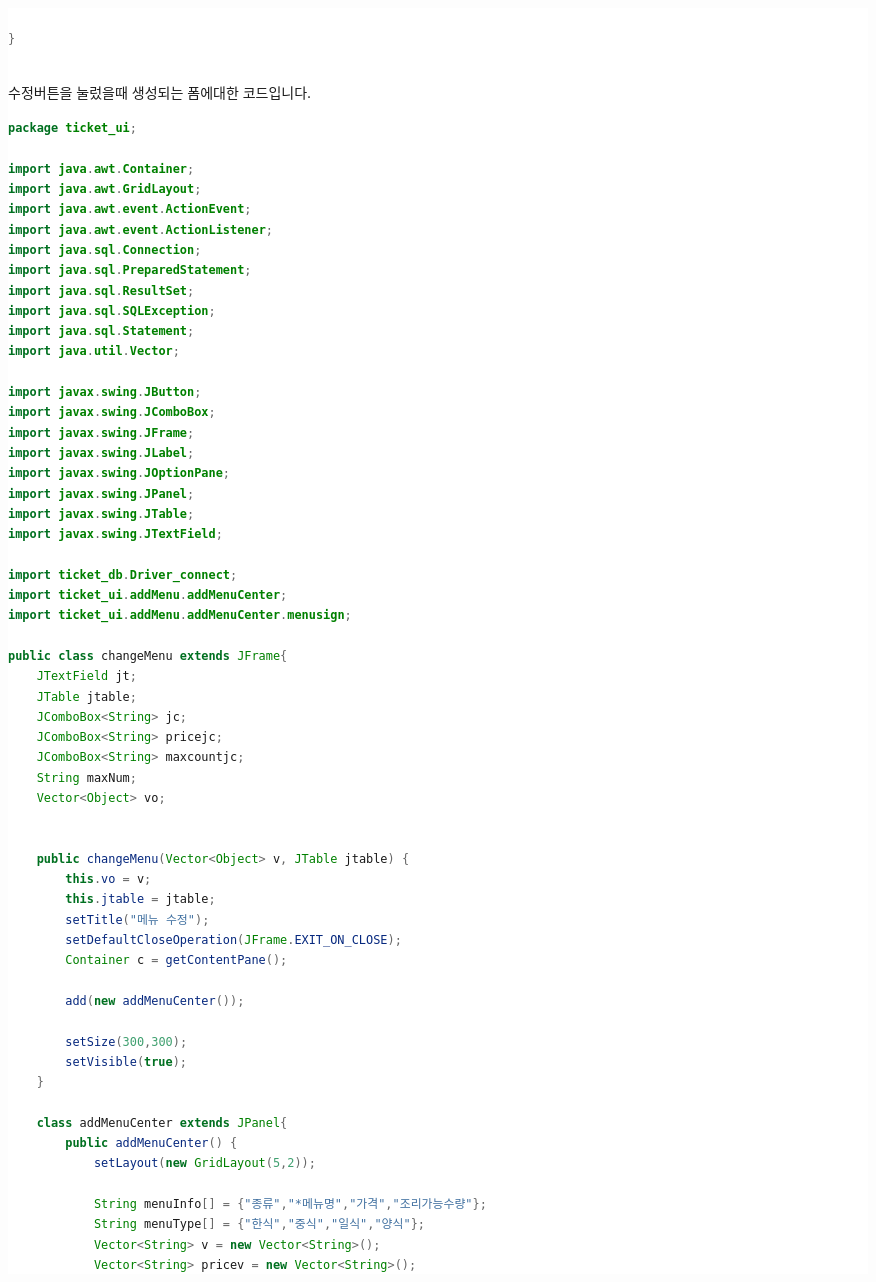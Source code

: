 ```java

}
```
<br>
수정버튼을 눌렀을때 생성되는 폼에대한 코드입니다.<br>

```java
package ticket_ui;

import java.awt.Container;
import java.awt.GridLayout;
import java.awt.event.ActionEvent;
import java.awt.event.ActionListener;
import java.sql.Connection;
import java.sql.PreparedStatement;
import java.sql.ResultSet;
import java.sql.SQLException;
import java.sql.Statement;
import java.util.Vector;

import javax.swing.JButton;
import javax.swing.JComboBox;
import javax.swing.JFrame;
import javax.swing.JLabel;
import javax.swing.JOptionPane;
import javax.swing.JPanel;
import javax.swing.JTable;
import javax.swing.JTextField;

import ticket_db.Driver_connect;
import ticket_ui.addMenu.addMenuCenter;
import ticket_ui.addMenu.addMenuCenter.menusign;

public class changeMenu extends JFrame{
	JTextField jt;
	JTable jtable;
	JComboBox<String> jc;
	JComboBox<String> pricejc;
	JComboBox<String> maxcountjc;
	String maxNum;
	Vector<Object> vo;

	
	public changeMenu(Vector<Object> v, JTable jtable) {
		this.vo = v;
		this.jtable = jtable;
		setTitle("메뉴 수정");
		setDefaultCloseOperation(JFrame.EXIT_ON_CLOSE);
		Container c = getContentPane();
		
		add(new addMenuCenter());
		
		setSize(300,300);
		setVisible(true);
	}
	
	class addMenuCenter extends JPanel{
		public addMenuCenter() {
			setLayout(new GridLayout(5,2));
			
			String menuInfo[] = {"종류","*메뉴명","가격","조리가능수량"};
			String menuType[] = {"한식","중식","일식","양식"};
			Vector<String> v = new Vector<String>();
			Vector<String> pricev = new Vector<String>();
```
